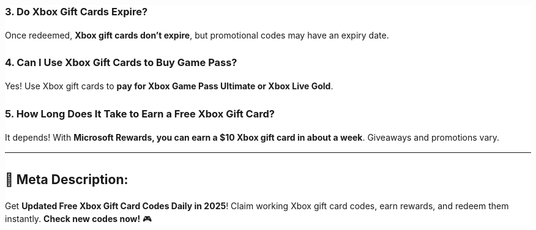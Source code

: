 ### **3. Do Xbox Gift Cards Expire?**  
Once redeemed, **Xbox gift cards don’t expire**, but promotional codes may have an expiry date.  

### **4. Can I Use Xbox Gift Cards to Buy Game Pass?**  
Yes! Use Xbox gift cards to **pay for Xbox Game Pass Ultimate or Xbox Live Gold**.  

### **5. How Long Does It Take to Earn a Free Xbox Gift Card?**  
It depends! With **Microsoft Rewards, you can earn a $10 Xbox gift card in about a week**. Giveaways and promotions vary.  

---

## **📌 Meta Description:**  
Get **Updated Free Xbox Gift Card Codes Daily in 2025**! Claim working Xbox gift card codes, earn rewards, and redeem them instantly. **Check new codes now!** 🎮
